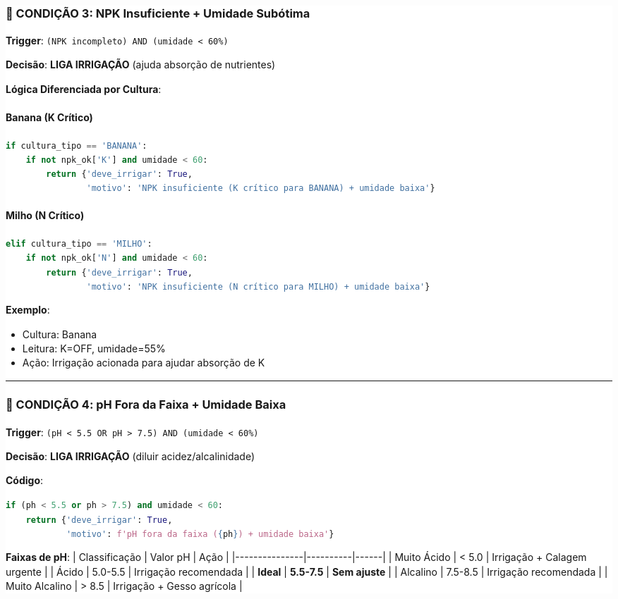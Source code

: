 ### 🧪 CONDIÇÃO 3: NPK Insuficiente + Umidade Subótima

**Trigger**: `(NPK incompleto) AND (umidade < 60%)`

**Decisão**: **LIGA IRRIGAÇÃO** (ajuda absorção de nutrientes)

**Lógica Diferenciada por Cultura**:

#### Banana (K Crítico)
```python
if cultura_tipo == 'BANANA':
    if not npk_ok['K'] and umidade < 60:
        return {'deve_irrigar': True, 
                'motivo': 'NPK insuficiente (K crítico para BANANA) + umidade baixa'}
```

#### Milho (N Crítico)
```python
elif cultura_tipo == 'MILHO':
    if not npk_ok['N'] and umidade < 60:
        return {'deve_irrigar': True, 
                'motivo': 'NPK insuficiente (N crítico para MILHO) + umidade baixa'}
```

**Exemplo**:
- Cultura: Banana
- Leitura: K=OFF, umidade=55%
- Ação: Irrigação acionada para ajudar absorção de K

---

### 🧪 CONDIÇÃO 4: pH Fora da Faixa + Umidade Baixa

**Trigger**: `(pH < 5.5 OR pH > 7.5) AND (umidade < 60%)`

**Decisão**: **LIGA IRRIGAÇÃO** (diluir acidez/alcalinidade)

**Código**:
```python
if (ph < 5.5 or ph > 7.5) and umidade < 60:
    return {'deve_irrigar': True, 
            'motivo': f'pH fora da faixa ({ph}) + umidade baixa'}
```

**Faixas de pH**:
| Classificação | Valor pH | Ação |
|---------------|----------|------|
| Muito Ácido | < 5.0 | Irrigação + Calagem urgente |
| Ácido | 5.0-5.5 | Irrigação recomendada |
| **Ideal** | **5.5-7.5** | **Sem ajuste** |
| Alcalino | 7.5-8.5 | Irrigação recomendada |
| Muito Alcalino | > 8.5 | Irrigação + Gesso agrícola |
